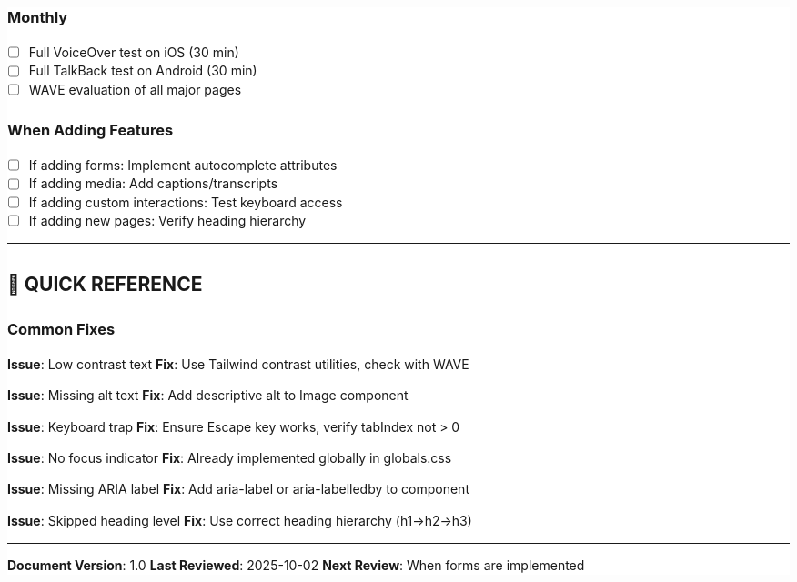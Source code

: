 ### Monthly
- [ ] Full VoiceOver test on iOS (30 min)
- [ ] Full TalkBack test on Android (30 min)
- [ ] WAVE evaluation of all major pages

### When Adding Features
- [ ] If adding forms: Implement autocomplete attributes
- [ ] If adding media: Add captions/transcripts
- [ ] If adding custom interactions: Test keyboard access
- [ ] If adding new pages: Verify heading hierarchy

---

## 🚀 QUICK REFERENCE

### Common Fixes

**Issue**: Low contrast text
**Fix**: Use Tailwind contrast utilities, check with WAVE

**Issue**: Missing alt text
**Fix**: Add descriptive alt to Image component

**Issue**: Keyboard trap
**Fix**: Ensure Escape key works, verify tabIndex not > 0

**Issue**: No focus indicator
**Fix**: Already implemented globally in globals.css

**Issue**: Missing ARIA label
**Fix**: Add aria-label or aria-labelledby to component

**Issue**: Skipped heading level
**Fix**: Use correct heading hierarchy (h1→h2→h3)

---

**Document Version**: 1.0
**Last Reviewed**: 2025-10-02
**Next Review**: When forms are implemented
